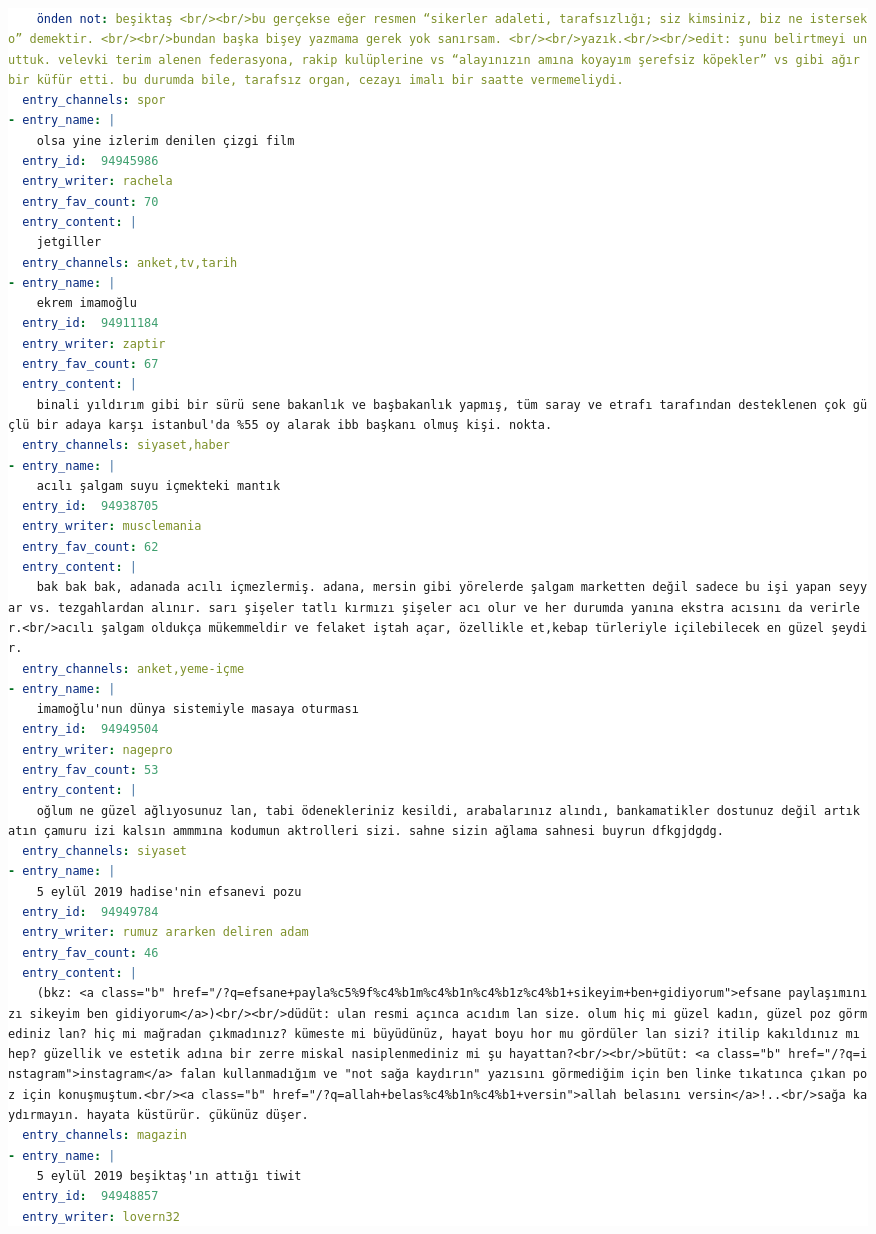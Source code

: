 ```yaml
    önden not: beşiktaş <br/><br/>bu gerçekse eğer resmen “sikerler adaleti, tarafsızlığı; siz kimsiniz, biz ne istersek o” demektir. <br/><br/>bundan başka bişey yazmama gerek yok sanırsam. <br/><br/>yazık.<br/><br/>edit: şunu belirtmeyi unuttuk. velevki terim alenen federasyona, rakip kulüplerine vs “alayınızın amına koyayım şerefsiz köpekler” vs gibi ağır bir küfür etti. bu durumda bile, tarafsız organ, cezayı imalı bir saatte vermemeliydi.
  entry_channels: spor
- entry_name: |
    olsa yine izlerim denilen çizgi film
  entry_id:  94945986
  entry_writer: rachela
  entry_fav_count: 70
  entry_content: |
    jetgiller
  entry_channels: anket,tv,tarih
- entry_name: |
    ekrem imamoğlu
  entry_id:  94911184
  entry_writer: zaptir
  entry_fav_count: 67
  entry_content: |
    binali yıldırım gibi bir sürü sene bakanlık ve başbakanlık yapmış, tüm saray ve etrafı tarafından desteklenen çok güçlü bir adaya karşı istanbul'da %55 oy alarak ibb başkanı olmuş kişi. nokta.
  entry_channels: siyaset,haber
- entry_name: |
    acılı şalgam suyu içmekteki mantık
  entry_id:  94938705
  entry_writer: musclemania
  entry_fav_count: 62
  entry_content: |
    bak bak bak, adanada acılı içmezlermiş. adana, mersin gibi yörelerde şalgam marketten değil sadece bu işi yapan seyyar vs. tezgahlardan alınır. sarı şişeler tatlı kırmızı şişeler acı olur ve her durumda yanına ekstra acısını da verirler.<br/>acılı şalgam oldukça mükemmeldir ve felaket iştah açar, özellikle et,kebap türleriyle içilebilecek en güzel şeydir.
  entry_channels: anket,yeme-içme
- entry_name: |
    imamoğlu'nun dünya sistemiyle masaya oturması
  entry_id:  94949504
  entry_writer: nagepro
  entry_fav_count: 53
  entry_content: |
    oğlum ne güzel ağlıyosunuz lan, tabi ödenekleriniz kesildi, arabalarınız alındı, bankamatikler dostunuz değil artık atın çamuru izi kalsın ammmına kodumun aktrolleri sizi. sahne sizin ağlama sahnesi buyrun dfkgjdgdg.
  entry_channels: siyaset
- entry_name: |
    5 eylül 2019 hadise'nin efsanevi pozu
  entry_id:  94949784
  entry_writer: rumuz ararken deliren adam
  entry_fav_count: 46
  entry_content: |
    (bkz: <a class="b" href="/?q=efsane+payla%c5%9f%c4%b1m%c4%b1n%c4%b1z%c4%b1+sikeyim+ben+gidiyorum">efsane paylaşımınızı sikeyim ben gidiyorum</a>)<br/><br/>düdüt: ulan resmi açınca acıdım lan size. olum hiç mi güzel kadın, güzel poz görmediniz lan? hiç mi mağradan çıkmadınız? kümeste mi büyüdünüz, hayat boyu hor mu gördüler lan sizi? itilip kakıldınız mı hep? güzellik ve estetik adına bir zerre miskal nasiplenmediniz mi şu hayattan?<br/><br/>bütüt: <a class="b" href="/?q=instagram">instagram</a> falan kullanmadığım ve "not sağa kaydırın" yazısını görmediğim için ben linke tıkatınca çıkan poz için konuşmuştum.<br/><a class="b" href="/?q=allah+belas%c4%b1n%c4%b1+versin">allah belasını versin</a>!..<br/>sağa kaydırmayın. hayata küstürür. çükünüz düşer.
  entry_channels: magazin
- entry_name: |
    5 eylül 2019 beşiktaş'ın attığı tiwit
  entry_id:  94948857
  entry_writer: lovern32
```